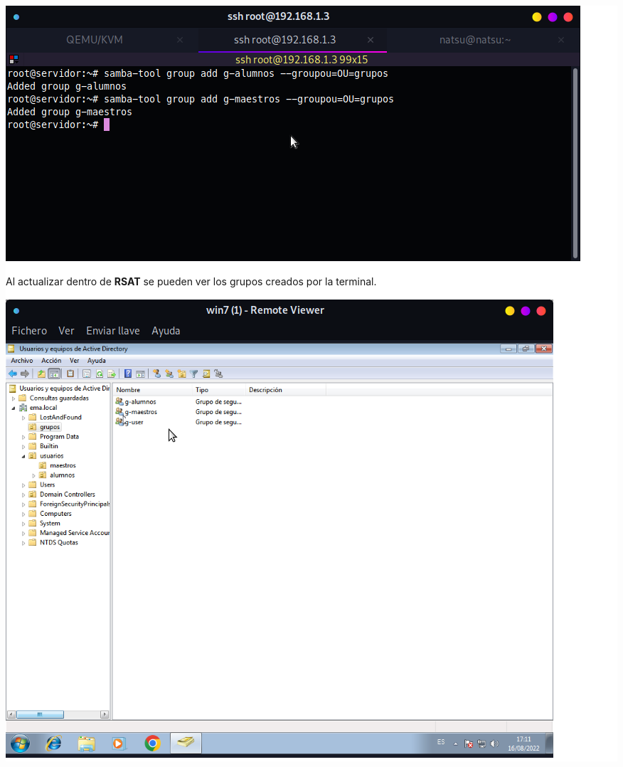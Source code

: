 ![](../assets/images/samba/rsat-20.png)

Al actualizar dentro de **RSAT** se pueden ver los grupos creados por la terminal.

![](../assets/images/samba/rsat-21.png)
